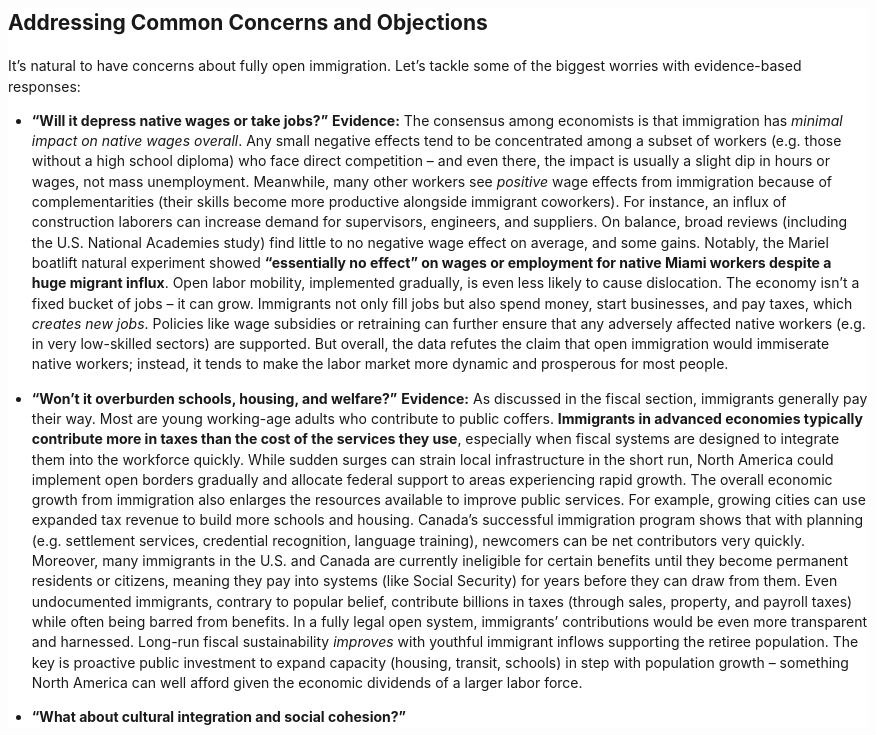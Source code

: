 ## Addressing Common Concerns and Objections

It’s natural to have concerns about fully open immigration. Let’s tackle some of the biggest worries with evidence-based responses:

* **“Will it depress native wages or take jobs?”**
  **Evidence:** The consensus among economists is that immigration has *minimal impact on native wages overall*. Any small negative effects tend to be concentrated among a subset of workers (e.g. those without a high school diploma) who face direct competition – and even there, the impact is usually a slight dip in hours or wages, not mass unemployment. Meanwhile, many other workers see *positive* wage effects from immigration because of complementarities (their skills become more productive alongside immigrant coworkers). For instance, an influx of construction laborers can increase demand for supervisors, engineers, and suppliers. On balance, broad reviews (including the U.S. National Academies study) find little to no negative wage effect on average, and some gains. Notably, the Mariel boatlift natural experiment showed **“essentially no effect” on wages or employment for native Miami workers despite a huge migrant influx**. Open labor mobility, implemented gradually, is even less likely to cause dislocation. The economy isn’t a fixed bucket of jobs – it can grow. Immigrants not only fill jobs but also spend money, start businesses, and pay taxes, which *creates new jobs*. Policies like wage subsidies or retraining can further ensure that any adversely affected native workers (e.g. in very low-skilled sectors) are supported. But overall, the data refutes the claim that open immigration would immiserate native workers; instead, it tends to make the labor market more dynamic and prosperous for most people.

* **“Won’t it overburden schools, housing, and welfare?”**
  **Evidence:** As discussed in the fiscal section, immigrants generally pay their way. Most are young working-age adults who contribute to public coffers. **Immigrants in advanced economies typically contribute more in taxes than the cost of the services they use**, especially when fiscal systems are designed to integrate them into the workforce quickly. While sudden surges can strain local infrastructure in the short run, North America could implement open borders gradually and allocate federal support to areas experiencing rapid growth. The overall economic growth from immigration also enlarges the resources available to improve public services. For example, growing cities can use expanded tax revenue to build more schools and housing. Canada’s successful immigration program shows that with planning (e.g. settlement services, credential recognition, language training), newcomers can be net contributors very quickly. Moreover, many immigrants in the U.S. and Canada are currently ineligible for certain benefits until they become permanent residents or citizens, meaning they pay into systems (like Social Security) for years before they can draw from them. Even undocumented immigrants, contrary to popular belief, contribute billions in taxes (through sales, property, and payroll taxes) while often being barred from benefits. In a fully legal open system, immigrants’ contributions would be even more transparent and harnessed. Long-run fiscal sustainability *improves* with youthful immigrant inflows supporting the retiree population. The key is proactive public investment to expand capacity (housing, transit, schools) in step with population growth – something North America can well afford given the economic dividends of a larger labor force.

* **“What about cultural integration and social cohesion?”**